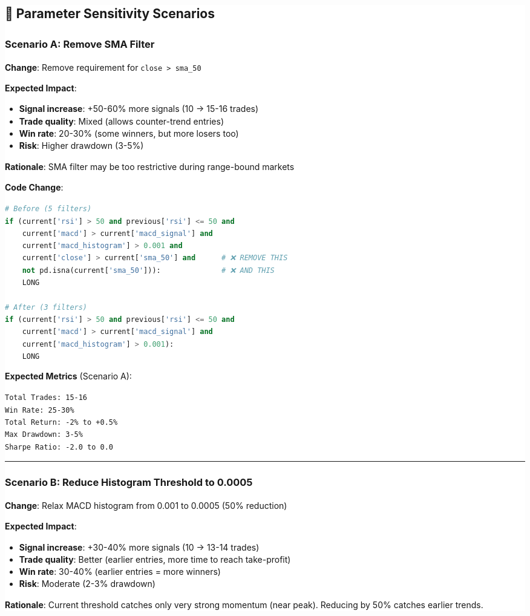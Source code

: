 
## 🧪 Parameter Sensitivity Scenarios

### Scenario A: Remove SMA Filter

**Change**: Remove requirement for `close > sma_50`

**Expected Impact**:
- **Signal increase**: +50-60% more signals (10 → 15-16 trades)
- **Trade quality**: Mixed (allows counter-trend entries)
- **Win rate**: 20-30% (some winners, but more losers too)
- **Risk**: Higher drawdown (3-5%)

**Rationale**: SMA filter may be too restrictive during range-bound markets

**Code Change**:
```python
# Before (5 filters)
if (current['rsi'] > 50 and previous['rsi'] <= 50 and
    current['macd'] > current['macd_signal'] and
    current['macd_histogram'] > 0.001 and
    current['close'] > current['sma_50'] and      # ❌ REMOVE THIS
    not pd.isna(current['sma_50'])):              # ❌ AND THIS
    LONG

# After (3 filters)
if (current['rsi'] > 50 and previous['rsi'] <= 50 and
    current['macd'] > current['macd_signal'] and
    current['macd_histogram'] > 0.001):
    LONG
```

**Expected Metrics** (Scenario A):
```
Total Trades: 15-16
Win Rate: 25-30%
Total Return: -2% to +0.5%
Max Drawdown: 3-5%
Sharpe Ratio: -2.0 to 0.0
```

---

### Scenario B: Reduce Histogram Threshold to 0.0005

**Change**: Relax MACD histogram from 0.001 to 0.0005 (50% reduction)

**Expected Impact**:
- **Signal increase**: +30-40% more signals (10 → 13-14 trades)
- **Trade quality**: Better (earlier entries, more time to reach take-profit)
- **Win rate**: 30-40% (earlier entries = more winners)
- **Risk**: Moderate (2-3% drawdown)

**Rationale**: Current threshold catches only very strong momentum (near peak). Reducing by 50% catches earlier trends.
